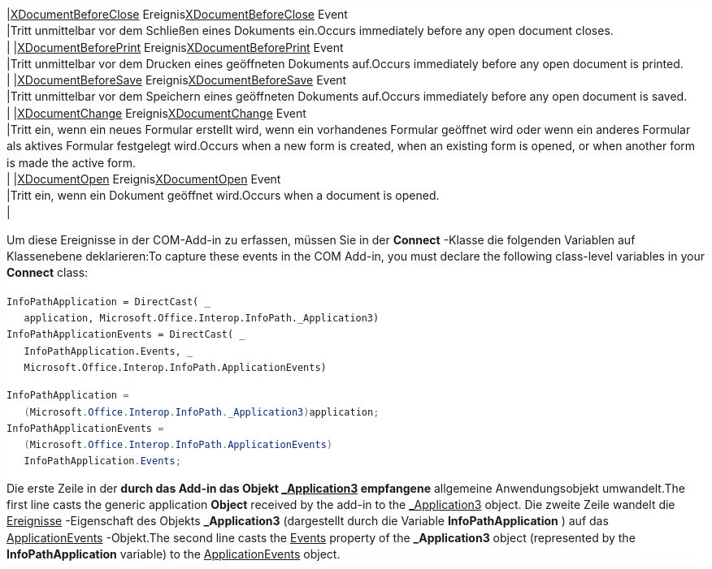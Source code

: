 |<span data-ttu-id="6336c-236">[XDocumentBeforeClose](https://msdn.microsoft.com/library/Microsoft.Office.Interop.InfoPath._ApplicationEvents_Event.XDocumentBeforeClose.aspx) Ereignis</span><span class="sxs-lookup"><span data-stu-id="6336c-236">[XDocumentBeforeClose](https://msdn.microsoft.com/library/Microsoft.Office.Interop.InfoPath._ApplicationEvents_Event.XDocumentBeforeClose.aspx) Event</span></span>  <br/> |<span data-ttu-id="6336c-237">Tritt unmittelbar vor dem Schließen eines Dokuments ein.</span><span class="sxs-lookup"><span data-stu-id="6336c-237">Occurs immediately before any open document closes.</span></span>  <br/> |
|<span data-ttu-id="6336c-238">[XDocumentBeforePrint](https://msdn.microsoft.com/library/Microsoft.Office.Interop.InfoPath._ApplicationEvents_Event.XDocumentBeforePrint.aspx) Ereignis</span><span class="sxs-lookup"><span data-stu-id="6336c-238">[XDocumentBeforePrint](https://msdn.microsoft.com/library/Microsoft.Office.Interop.InfoPath._ApplicationEvents_Event.XDocumentBeforePrint.aspx) Event</span></span>  <br/> |<span data-ttu-id="6336c-239">Tritt unmittelbar vor dem Drucken eines geöffneten Dokuments auf.</span><span class="sxs-lookup"><span data-stu-id="6336c-239">Occurs immediately before any open document is printed.</span></span>  <br/> |
|<span data-ttu-id="6336c-240">[XDocumentBeforeSave](https://msdn.microsoft.com/library/Microsoft.Office.Interop.InfoPath._ApplicationEvents_Event.XDocumentBeforeSave.aspx) Ereignis</span><span class="sxs-lookup"><span data-stu-id="6336c-240">[XDocumentBeforeSave](https://msdn.microsoft.com/library/Microsoft.Office.Interop.InfoPath._ApplicationEvents_Event.XDocumentBeforeSave.aspx) Event</span></span>  <br/> |<span data-ttu-id="6336c-241">Tritt unmittelbar vor dem Speichern eines geöffneten Dokuments auf.</span><span class="sxs-lookup"><span data-stu-id="6336c-241">Occurs immediately before any open document is saved.</span></span>  <br/> |
|<span data-ttu-id="6336c-242">[XDocumentChange](https://msdn.microsoft.com/library/Microsoft.Office.Interop.InfoPath._ApplicationEvents_Event.XDocumentChange.aspx) Ereignis</span><span class="sxs-lookup"><span data-stu-id="6336c-242">[XDocumentChange](https://msdn.microsoft.com/library/Microsoft.Office.Interop.InfoPath._ApplicationEvents_Event.XDocumentChange.aspx) Event</span></span>  <br/> |<span data-ttu-id="6336c-243">Tritt ein, wenn ein neues Formular erstellt wird, wenn ein vorhandenes Formular geöffnet wird oder wenn ein anderes Formular als aktives Formular festgelegt wird.</span><span class="sxs-lookup"><span data-stu-id="6336c-243">Occurs when a new form is created, when an existing form is opened, or when another form is made the active form.</span></span>  <br/> |
|<span data-ttu-id="6336c-244">[XDocumentOpen](https://msdn.microsoft.com/library/Microsoft.Office.Interop.InfoPath._ApplicationEvents_Event.XDocumentOpen.aspx) Ereignis</span><span class="sxs-lookup"><span data-stu-id="6336c-244">[XDocumentOpen](https://msdn.microsoft.com/library/Microsoft.Office.Interop.InfoPath._ApplicationEvents_Event.XDocumentOpen.aspx) Event</span></span>  <br/> |<span data-ttu-id="6336c-245">Tritt ein, wenn ein Dokument geöffnet wird.</span><span class="sxs-lookup"><span data-stu-id="6336c-245">Occurs when a document is opened.</span></span>  <br/> |
   
<span data-ttu-id="6336c-246">Um diese Ereignisse in der COM-Add-in zu erfassen, müssen Sie in der **Connect** -Klasse die folgenden Variablen auf Klassenebene deklarieren:</span><span class="sxs-lookup"><span data-stu-id="6336c-246">To capture these events in the COM Add-in, you must declare the following class-level variables in your **Connect** class:</span></span> 
  
```vb
InfoPathApplication = DirectCast( _
   application, Microsoft.Office.Interop.InfoPath._Application3)
InfoPathApplicationEvents = DirectCast( _
   InfoPathApplication.Events, _
   Microsoft.Office.Interop.InfoPath.ApplicationEvents)
```

```cs
InfoPathApplication =
   (Microsoft.Office.Interop.InfoPath._Application3)application;
InfoPathApplicationEvents =
   (Microsoft.Office.Interop.InfoPath.ApplicationEvents)
   InfoPathApplication.Events;
```

<span data-ttu-id="6336c-247">Die erste Zeile in der **durch das Add-in das Objekt [_Application3](https://msdn.microsoft.com/library/Microsoft.Office.Interop.InfoPath._Application3.aspx) empfangene** allgemeine Anwendungsobjekt umwandelt.</span><span class="sxs-lookup"><span data-stu-id="6336c-247">The first line casts the generic application **Object** received by the add-in to the [_Application3](https://msdn.microsoft.com/library/Microsoft.Office.Interop.InfoPath._Application3.aspx) object.</span></span> <span data-ttu-id="6336c-248">Die zweite Zeile wandelt die [Ereignisse](https://msdn.microsoft.com/library/Microsoft.Office.Interop.InfoPath._Application3.Events.aspx) -Eigenschaft des Objekts **_Application3** (dargestellt durch die Variable **InfoPathApplication** ) auf das [ApplicationEvents](https://msdn.microsoft.com/library/Microsoft.Office.Interop.InfoPath.ApplicationEvents.aspx) -Objekt.</span><span class="sxs-lookup"><span data-stu-id="6336c-248">The second line casts the [Events](https://msdn.microsoft.com/library/Microsoft.Office.Interop.InfoPath._Application3.Events.aspx) property of the **_Application3** object (represented by the **InfoPathApplication** variable) to the [ApplicationEvents](https://msdn.microsoft.com/library/Microsoft.Office.Interop.InfoPath.ApplicationEvents.aspx) object.</span></span> 
  